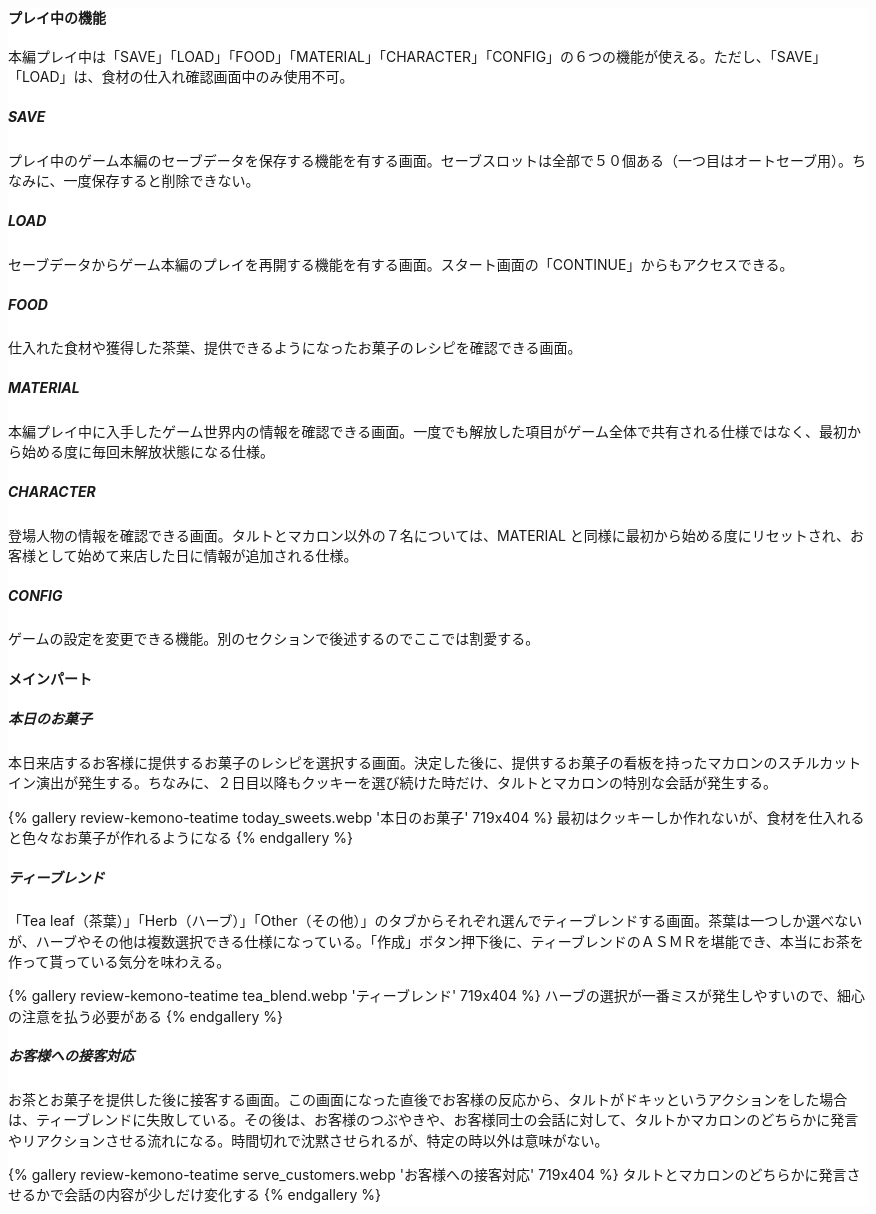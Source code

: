 #### プレイ中の機能

本編プレイ中は「SAVE」「LOAD」「FOOD」「MATERIAL」「CHARACTER」「CONFIG」の６つの機能が使える。ただし、「SAVE」「LOAD」は、食材の仕入れ確認画面中のみ使用不可。

##### SAVE

プレイ中のゲーム本編のセーブデータを保存する機能を有する画面。セーブスロットは全部で５０個ある（一つ目はオートセーブ用）。ちなみに、一度保存すると削除できない。

##### LOAD

セーブデータからゲーム本編のプレイを再開する機能を有する画面。スタート画面の「CONTINUE」からもアクセスできる。

##### FOOD

仕入れた食材や獲得した茶葉、提供できるようになったお菓子のレシピを確認できる画面。

##### MATERIAL

本編プレイ中に入手したゲーム世界内の情報を確認できる画面。一度でも解放した項目がゲーム全体で共有される仕様ではなく、最初から始める度に毎回未解放状態になる仕様。

##### CHARACTER

登場人物の情報を確認できる画面。タルトとマカロン以外の７名については、MATERIAL と同様に最初から始める度にリセットされ、お客様として始めて来店した日に情報が追加される仕様。

##### CONFIG

ゲームの設定を変更できる機能。別のセクションで後述するのでここでは割愛する。

#### メインパート

##### 本日のお菓子

本日来店するお客様に提供するお菓子のレシピを選択する画面。決定した後に、提供するお菓子の看板を持ったマカロンのスチルカットイン演出が発生する。ちなみに、２日目以降もクッキーを選び続けた時だけ、タルトとマカロンの特別な会話が発生する。

{% gallery review-kemono-teatime today_sweets.webp '本日のお菓子' 719x404 %}
最初はクッキーしか作れないが、食材を仕入れると色々なお菓子が作れるようになる
{% endgallery %}

##### ティーブレンド

「Tea leaf（茶葉）」「Herb（ハーブ）」「Other（その他）」のタブからそれぞれ選んでティーブレンドする画面。茶葉は一つしか選べないが、ハーブやその他は複数選択できる仕様になっている。「作成」ボタン押下後に、ティーブレンドのＡＳＭＲを堪能でき、本当にお茶を作って貰っている気分を味わえる。

{% gallery review-kemono-teatime tea_blend.webp 'ティーブレンド' 719x404 %}
ハーブの選択が一番ミスが発生しやすいので、細心の注意を払う必要がある
{% endgallery %}

##### お客様への接客対応

お茶とお菓子を提供した後に接客する画面。この画面になった直後でお客様の反応から、タルトがドキッというアクションをした場合は、ティーブレンドに失敗している。その後は、お客様のつぶやきや、お客様同士の会話に対して、タルトかマカロンのどちらかに発言やリアクションさせる流れになる。時間切れで沈黙させられるが、特定の時以外は意味がない。

{% gallery review-kemono-teatime serve_customers.webp 'お客様への接客対応' 719x404 %}
タルトとマカロンのどちらかに発言させるかで会話の内容が少しだけ変化する
{% endgallery %}
